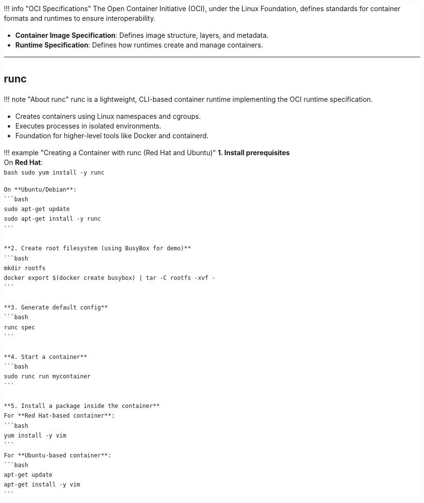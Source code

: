 !!! info "OCI Specifications"
The Open Container Initiative (OCI), under the Linux Foundation, defines standards for container formats and runtimes to ensure interoperability.

- **Container Image Specification**: Defines image structure, layers, and metadata.
- **Runtime Specification**: Defines how runtimes create and manage containers.

---

## runc

!!! note "About runc"
runc is a lightweight, CLI-based container runtime implementing the OCI runtime specification.

- Creates containers using Linux namespaces and cgroups.
- Executes processes in isolated environments.
- Foundation for higher-level tools like Docker and containerd.

!!! example "Creating a Container with runc (Red Hat and Ubuntu)"
**1. Install prerequisites**  
 On **Red Hat**:  
 `bash
    sudo yum install -y runc
    `

    On **Ubuntu/Debian**:
    ```bash
    sudo apt-get update
    sudo apt-get install -y runc
    ```

    **2. Create root filesystem (using BusyBox for demo)**
    ```bash
    mkdir rootfs
    docker export $(docker create busybox) | tar -C rootfs -xvf -
    ```

    **3. Generate default config**
    ```bash
    runc spec
    ```

    **4. Start a container**
    ```bash
    sudo runc run mycontainer
    ```

    **5. Install a package inside the container**
    For **Red Hat-based container**:
    ```bash
    yum install -y vim
    ```
    For **Ubuntu-based container**:
    ```bash
    apt-get update
    apt-get install -y vim
    ```
